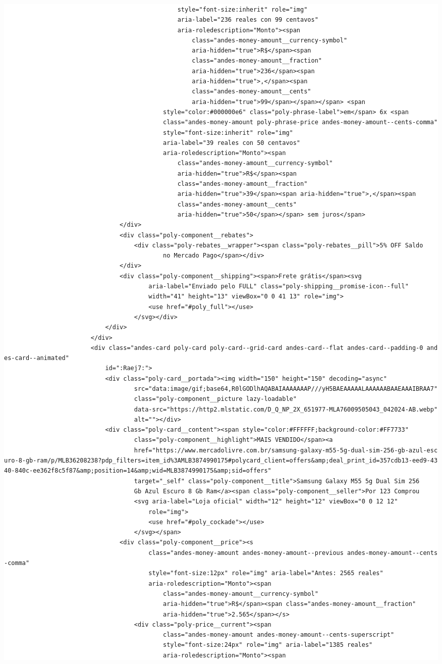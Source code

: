                                                     style="font-size:inherit" role="img"
                                                    aria-label="236 reales con 99 centavos"
                                                    aria-roledescription="Monto"><span
                                                        class="andes-money-amount__currency-symbol"
                                                        aria-hidden="true">R$</span><span
                                                        class="andes-money-amount__fraction"
                                                        aria-hidden="true">236</span><span
                                                        aria-hidden="true">,</span><span
                                                        class="andes-money-amount__cents"
                                                        aria-hidden="true">99</span></span></span> <span
                                                style="color:#000000e6" class="poly-phrase-label">em</span> 6x <span
                                                class="andes-money-amount poly-phrase-price andes-money-amount--cents-comma"
                                                style="font-size:inherit" role="img"
                                                aria-label="39 reales con 50 centavos"
                                                aria-roledescription="Monto"><span
                                                    class="andes-money-amount__currency-symbol"
                                                    aria-hidden="true">R$</span><span
                                                    class="andes-money-amount__fraction"
                                                    aria-hidden="true">39</span><span aria-hidden="true">,</span><span
                                                    class="andes-money-amount__cents"
                                                    aria-hidden="true">50</span></span> sem juros</span>
                                    </div>
                                    <div class="poly-component__rebates">
                                        <div class="poly-rebates__wrapper"><span class="poly-rebates__pill">5% OFF Saldo
                                                no Mercado Pago</span></div>
                                    </div>
                                    <div class="poly-component__shipping"><span>Frete grátis</span><svg
                                            aria-label="Enviado pelo FULL" class="poly-shipping__promise-icon--full"
                                            width="41" height="13" viewBox="0 0 41 13" role="img">
                                            <use href="#poly_full"></use>
                                        </svg></div>
                                </div>
                            </div>
                            <div class="andes-card poly-card poly-card--grid-card andes-card--flat andes-card--padding-0 andes-card--animated"
                                id=":Raej7:">
                                <div class="poly-card__portada"><img width="150" height="150" decoding="async"
                                        src="data:image/gif;base64,R0lGODlhAQABAIAAAAAAAP///yH5BAEAAAAALAAAAAABAAEAAAIBRAA7"
                                        class="poly-component__picture lazy-loadable"
                                        data-src="https://http2.mlstatic.com/D_Q_NP_2X_651977-MLA76009505043_042024-AB.webp"
                                        alt=""></div>
                                <div class="poly-card__content"><span style="color:#FFFFFF;background-color:#FF7733"
                                        class="poly-component__highlight">MAIS VENDIDO</span><a
                                        href="https://www.mercadolivre.com.br/samsung-galaxy-m55-5g-dual-sim-256-gb-azul-escuro-8-gb-ram/p/MLB36208238?pdp_filters=item_id%3AMLB3874990175#polycard_client=offers&amp;deal_print_id=357cdb13-eed9-4340-840c-ee362f8c5f87&amp;position=14&amp;wid=MLB3874990175&amp;sid=offers"
                                        target="_self" class="poly-component__title">Samsung Galaxy M55 5g Dual Sim 256
                                        Gb Azul Escuro 8 Gb Ram</a><span class="poly-component__seller">Por 123 Comprou
                                        <svg aria-label="Loja oficial" width="12" height="12" viewBox="0 0 12 12"
                                            role="img">
                                            <use href="#poly_cockade"></use>
                                        </svg></span>
                                    <div class="poly-component__price"><s
                                            class="andes-money-amount andes-money-amount--previous andes-money-amount--cents-comma"
                                            style="font-size:12px" role="img" aria-label="Antes: 2565 reales"
                                            aria-roledescription="Monto"><span
                                                class="andes-money-amount__currency-symbol"
                                                aria-hidden="true">R$</span><span class="andes-money-amount__fraction"
                                                aria-hidden="true">2.565</span></s>
                                        <div class="poly-price__current"><span
                                                class="andes-money-amount andes-money-amount--cents-superscript"
                                                style="font-size:24px" role="img" aria-label="1385 reales"
                                                aria-roledescription="Monto"><span
